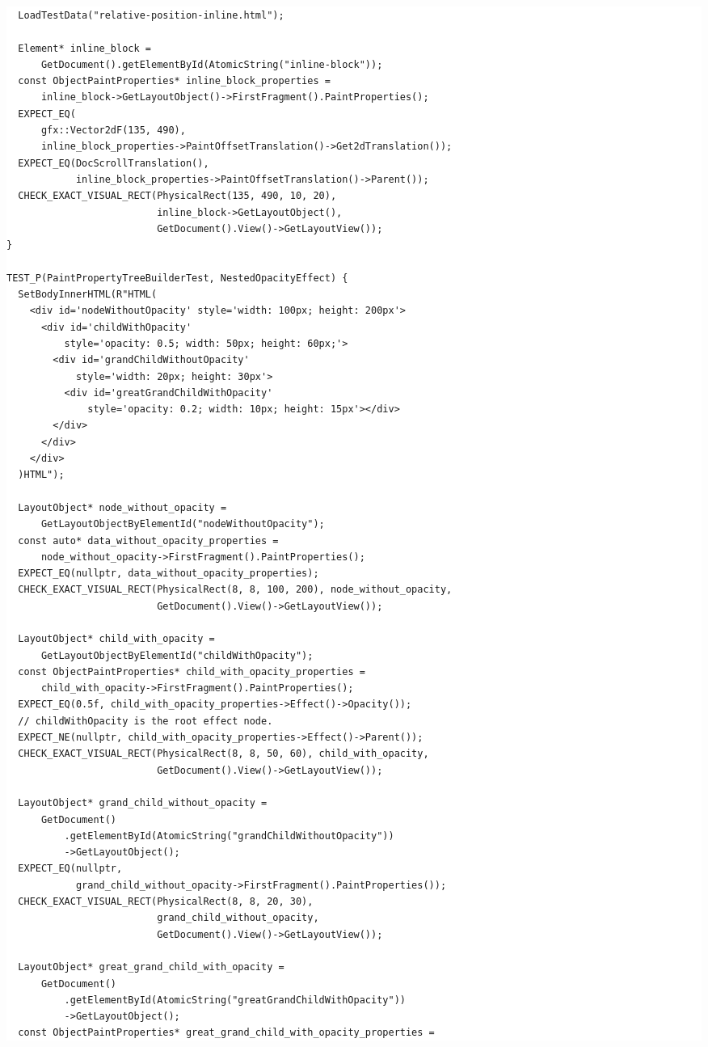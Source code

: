```
  LoadTestData("relative-position-inline.html");

  Element* inline_block =
      GetDocument().getElementById(AtomicString("inline-block"));
  const ObjectPaintProperties* inline_block_properties =
      inline_block->GetLayoutObject()->FirstFragment().PaintProperties();
  EXPECT_EQ(
      gfx::Vector2dF(135, 490),
      inline_block_properties->PaintOffsetTranslation()->Get2dTranslation());
  EXPECT_EQ(DocScrollTranslation(),
            inline_block_properties->PaintOffsetTranslation()->Parent());
  CHECK_EXACT_VISUAL_RECT(PhysicalRect(135, 490, 10, 20),
                          inline_block->GetLayoutObject(),
                          GetDocument().View()->GetLayoutView());
}

TEST_P(PaintPropertyTreeBuilderTest, NestedOpacityEffect) {
  SetBodyInnerHTML(R"HTML(
    <div id='nodeWithoutOpacity' style='width: 100px; height: 200px'>
      <div id='childWithOpacity'
          style='opacity: 0.5; width: 50px; height: 60px;'>
        <div id='grandChildWithoutOpacity'
            style='width: 20px; height: 30px'>
          <div id='greatGrandChildWithOpacity'
              style='opacity: 0.2; width: 10px; height: 15px'></div>
        </div>
      </div>
    </div>
  )HTML");

  LayoutObject* node_without_opacity =
      GetLayoutObjectByElementId("nodeWithoutOpacity");
  const auto* data_without_opacity_properties =
      node_without_opacity->FirstFragment().PaintProperties();
  EXPECT_EQ(nullptr, data_without_opacity_properties);
  CHECK_EXACT_VISUAL_RECT(PhysicalRect(8, 8, 100, 200), node_without_opacity,
                          GetDocument().View()->GetLayoutView());

  LayoutObject* child_with_opacity =
      GetLayoutObjectByElementId("childWithOpacity");
  const ObjectPaintProperties* child_with_opacity_properties =
      child_with_opacity->FirstFragment().PaintProperties();
  EXPECT_EQ(0.5f, child_with_opacity_properties->Effect()->Opacity());
  // childWithOpacity is the root effect node.
  EXPECT_NE(nullptr, child_with_opacity_properties->Effect()->Parent());
  CHECK_EXACT_VISUAL_RECT(PhysicalRect(8, 8, 50, 60), child_with_opacity,
                          GetDocument().View()->GetLayoutView());

  LayoutObject* grand_child_without_opacity =
      GetDocument()
          .getElementById(AtomicString("grandChildWithoutOpacity"))
          ->GetLayoutObject();
  EXPECT_EQ(nullptr,
            grand_child_without_opacity->FirstFragment().PaintProperties());
  CHECK_EXACT_VISUAL_RECT(PhysicalRect(8, 8, 20, 30),
                          grand_child_without_opacity,
                          GetDocument().View()->GetLayoutView());

  LayoutObject* great_grand_child_with_opacity =
      GetDocument()
          .getElementById(AtomicString("greatGrandChildWithOpacity"))
          ->GetLayoutObject();
  const ObjectPaintProperties* great_grand_child_with_opacity_properties =
```